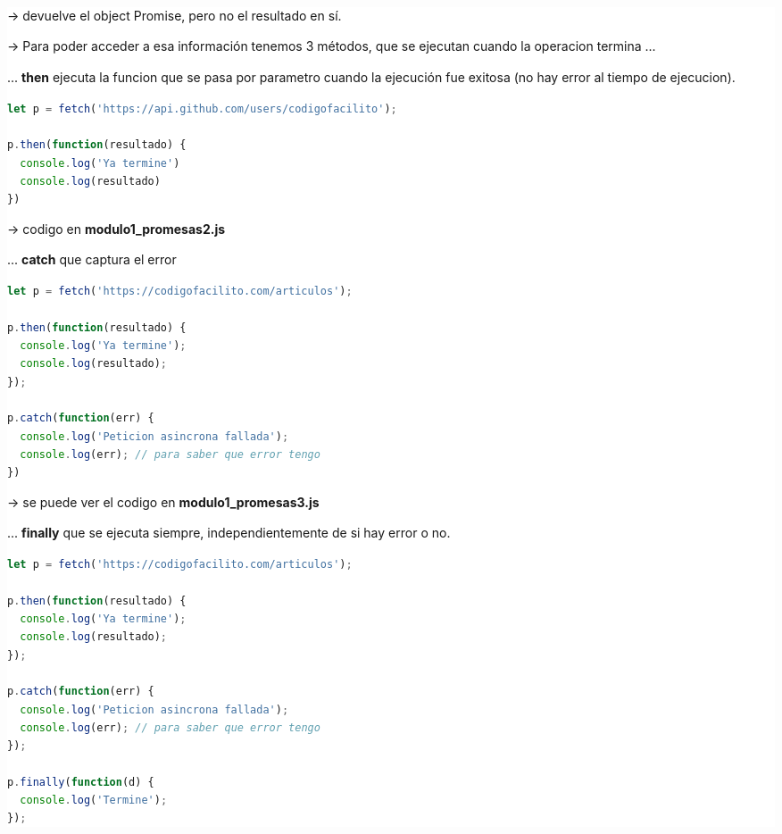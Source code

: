 -> devuelve el object Promise, pero no el resultado en sí.

-> Para poder acceder a esa información tenemos 3 métodos, que se ejecutan cuando la operacion termina ...

... **then** ejecuta la funcion que se pasa por parametro cuando la ejecución fue exitosa (no hay error al tiempo de ejecucion).

```JavaScript
let p = fetch('https://api.github.com/users/codigofacilito');

p.then(function(resultado) {
  console.log('Ya termine')
  console.log(resultado)
})
```

-> codigo en **modulo1_promesas2.js**


... **catch** que captura el error

```JavaScript
let p = fetch('https://codigofacilito.com/articulos');

p.then(function(resultado) {
  console.log('Ya termine');
  console.log(resultado);
});

p.catch(function(err) {
  console.log('Peticion asincrona fallada');
  console.log(err); // para saber que error tengo
})
```

-> se puede ver el codigo en **modulo1_promesas3.js**

... **finally** que se ejecuta siempre, independientemente de si hay error o no.

```JavaScript
let p = fetch('https://codigofacilito.com/articulos');

p.then(function(resultado) {
  console.log('Ya termine');
  console.log(resultado);
});

p.catch(function(err) {
  console.log('Peticion asincrona fallada');
  console.log(err); // para saber que error tengo
});

p.finally(function(d) {
  console.log('Termine');
});
```
